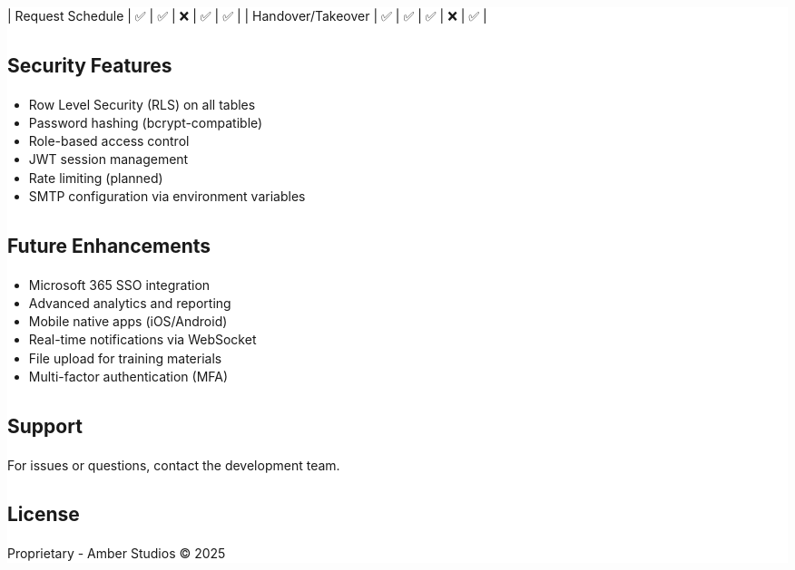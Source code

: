 | Request Schedule | ✅ | ✅ | ❌ | ✅ | ✅ |
| Handover/Takeover | ✅ | ✅ | ✅ | ❌ | ✅ |

## Security Features

- Row Level Security (RLS) on all tables
- Password hashing (bcrypt-compatible)
- Role-based access control
- JWT session management
- Rate limiting (planned)
- SMTP configuration via environment variables

## Future Enhancements

- Microsoft 365 SSO integration
- Advanced analytics and reporting
- Mobile native apps (iOS/Android)
- Real-time notifications via WebSocket
- File upload for training materials
- Multi-factor authentication (MFA)

## Support

For issues or questions, contact the development team.

## License

Proprietary - Amber Studios © 2025
